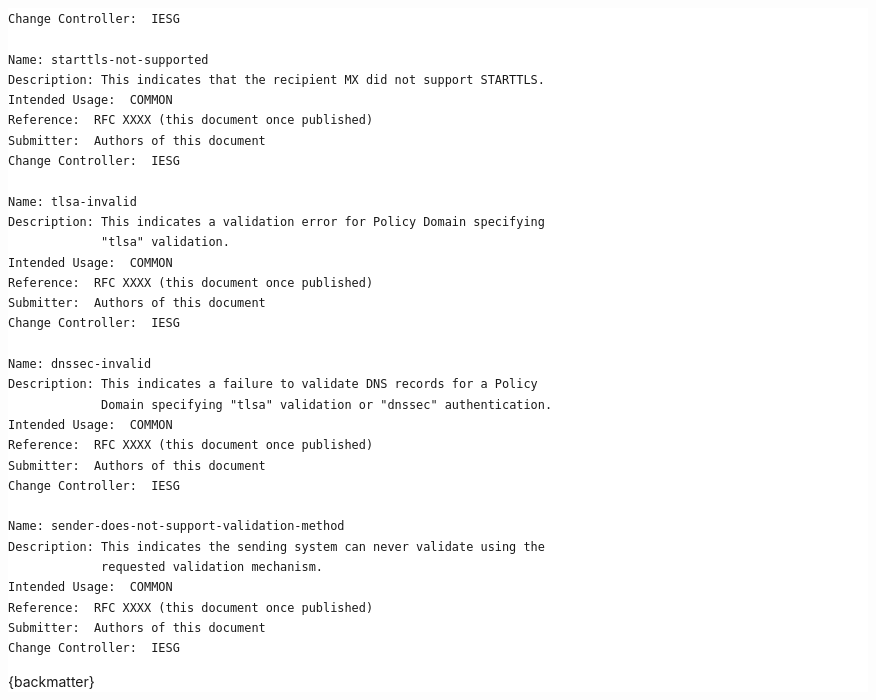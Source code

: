 ~~~~~~~~~
Change Controller:  IESG

Name: starttls-not-supported
Description: This indicates that the recipient MX did not support STARTTLS.
Intended Usage:  COMMON
Reference:  RFC XXXX (this document once published)
Submitter:  Authors of this document
Change Controller:  IESG

Name: tlsa-invalid
Description: This indicates a validation error for Policy Domain specifying
             "tlsa" validation.
Intended Usage:  COMMON
Reference:  RFC XXXX (this document once published)
Submitter:  Authors of this document
Change Controller:  IESG

Name: dnssec-invalid
Description: This indicates a failure to validate DNS records for a Policy
             Domain specifying "tlsa" validation or "dnssec" authentication.
Intended Usage:  COMMON
Reference:  RFC XXXX (this document once published)
Submitter:  Authors of this document
Change Controller:  IESG

Name: sender-does-not-support-validation-method
Description: This indicates the sending system can never validate using the
             requested validation mechanism.
Intended Usage:  COMMON
Reference:  RFC XXXX (this document once published)
Submitter:  Authors of this document
Change Controller:  IESG
~~~~~~~~~

{backmatter}
